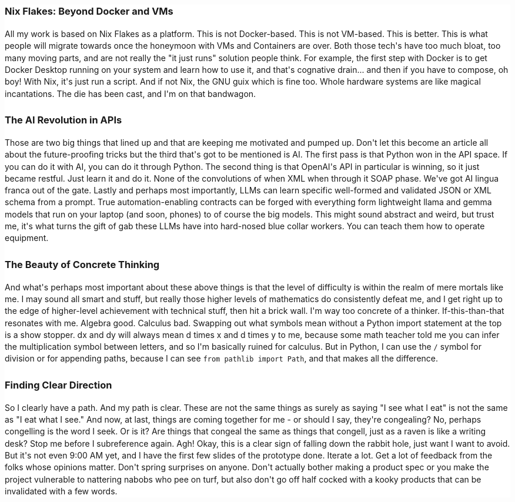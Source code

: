 ### Nix Flakes: Beyond Docker and VMs

All my work is based on Nix Flakes as a platform. This is not Docker-based. This
is not VM-based. This is better. This is what people will migrate towards once
the honeymoon with VMs and Containers are over. Both those tech's have too much
bloat, too many moving parts, and are not really the "it just runs" solution
people think. For example, the first step with Docker is to get Docker Desktop
running on your system and learn how to use it, and that's cognative drain...
and then if you have to compose, oh boy! With Nix, it's just run a script. And
if not Nix, the GNU guix which is fine too. Whole hardware systems are like
magical incantations. The die has been cast, and I'm on that bandwagon. 

### The AI Revolution in APIs

Those are two big things that lined up and that are keeping me motivated and
pumped up. Don't let this become an article all about the future-proofing tricks
but the third that's got to be mentioned is AI. The first pass is that Python
won in the API space. If you can do it with AI, you can do it through Python.
The second thing is that OpenAI's API in particular is winning, so it just
became restful. Just learn it and do it. None of the convolutions of when XML
when through it SOAP phase. We've got AI lingua franca out of the gate. Lastly
and perhaps most importantly, LLMs can learn specific well-formed and validated
JSON or XML schema from a prompt. True automation-enabling contracts can be
forged with everything form lightweight llama and gemma models that run on your
laptop (and soon, phones) to of course the big models. This might sound abstract
and weird, but trust me, it's what turns the gift of gab these LLMs have into
hard-nosed blue collar workers. You can teach them how to operate equipment.

### The Beauty of Concrete Thinking

And what's perhaps most important about these above things is that the level of
difficulty is within the realm of mere mortals like me. I may sound all smart
and stuff, but really those higher levels of mathematics do consistently defeat
me, and I get right up to the edge of higher-level achievement with technical
stuff, then hit a brick wall. I'm way too concrete of a thinker.
If-this-than-that resonates with me. Algebra good. Calculus bad. Swapping out
what symbols mean without a Python import statement at the top is a show
stopper. dx and dy will always mean d times x and d times y to me, because some
math teacher told me you can infer the multiplication symbol between letters,
and so I'm basically ruined for calculus. But in Python, I can use the `/`
symbol for division or for appending paths, because I can see `from pathlib
import Path`, and that makes all the difference.

### Finding Clear Direction

So I clearly have a path. And my path is clear. These are not the same things as
surely as saying "I see what I eat" is not the same as "I eat what I see." And
now, at last, things are coming together for me - or should I say, they're
congealing? No, perhaps congelling is the word I seek. Or is it? Are things that
congeal the same as things that congell, just as a raven is like a writing desk?
Stop me before I subreference again. Agh! Okay, this is a clear sign of falling
down the rabbit hole, just want I want to avoid. But it's not even 9:00 AM yet,
and I have the first few slides of the prototype done. Iterate a lot. Get a lot
of feedback from the folks whose opinions matter. Don't spring surprises on
anyone. Don't actually bother making a product spec or you make the project
vulnerable to nattering nabobs who pee on turf, but also don't go off half
cocked with a kooky products that can be invalidated with a few words. 
